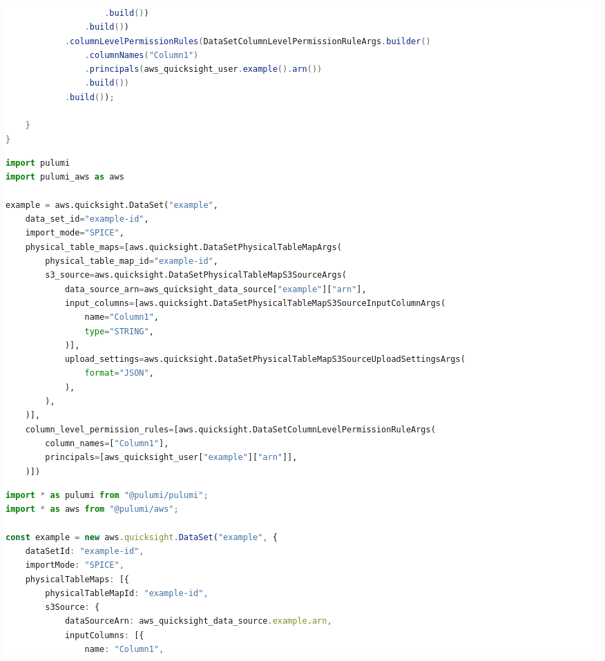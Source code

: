```java
                    .build())
                .build())
            .columnLevelPermissionRules(DataSetColumnLevelPermissionRuleArgs.builder()
                .columnNames("Column1")
                .principals(aws_quicksight_user.example().arn())
                .build())
            .build());

    }
}
```


</pulumi-choosable>
</div>


<div>
<pulumi-choosable type="language" values="python">

```python
import pulumi
import pulumi_aws as aws

example = aws.quicksight.DataSet("example",
    data_set_id="example-id",
    import_mode="SPICE",
    physical_table_maps=[aws.quicksight.DataSetPhysicalTableMapArgs(
        physical_table_map_id="example-id",
        s3_source=aws.quicksight.DataSetPhysicalTableMapS3SourceArgs(
            data_source_arn=aws_quicksight_data_source["example"]["arn"],
            input_columns=[aws.quicksight.DataSetPhysicalTableMapS3SourceInputColumnArgs(
                name="Column1",
                type="STRING",
            )],
            upload_settings=aws.quicksight.DataSetPhysicalTableMapS3SourceUploadSettingsArgs(
                format="JSON",
            ),
        ),
    )],
    column_level_permission_rules=[aws.quicksight.DataSetColumnLevelPermissionRuleArgs(
        column_names=["Column1"],
        principals=[aws_quicksight_user["example"]["arn"]],
    )])
```


</pulumi-choosable>
</div>


<div>
<pulumi-choosable type="language" values="typescript">


```typescript
import * as pulumi from "@pulumi/pulumi";
import * as aws from "@pulumi/aws";

const example = new aws.quicksight.DataSet("example", {
    dataSetId: "example-id",
    importMode: "SPICE",
    physicalTableMaps: [{
        physicalTableMapId: "example-id",
        s3Source: {
            dataSourceArn: aws_quicksight_data_source.example.arn,
            inputColumns: [{
                name: "Column1",
```